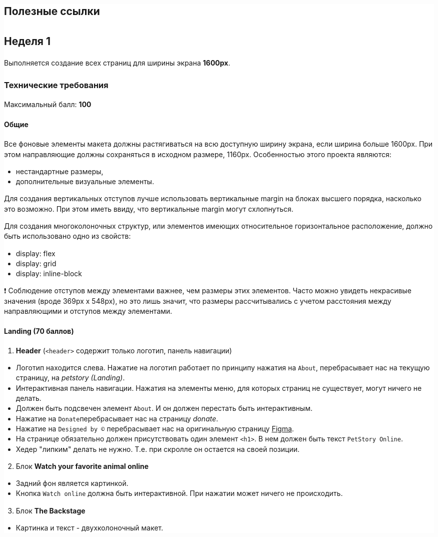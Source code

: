 ## Полезные ссылки

## Неделя 1

Выполняется создание всех страниц для ширины экрана **1600px**.


### Технические требования

Максимальный балл: **100**


#### Общие

Все фоновые элементы макета должны растягиваться на всю доступную ширину экрана, если ширина больше 1600px. При этом направляющие должны сохраняться в исходном размере, 1160px. Особенностью этого проекта являются:
- нестандартные размеры,
- дополнительные визуальные элементы.

Для создания вертикальных отступов лучше использовать вертикальные margin на блоках высшего порядка, насколько это возможно. При этом иметь ввиду, что вертикальные margin могут схлопнуться.

Для создания многоколоночных структур, или элементов имеющих относительное горизонтальное расположение, должно быть использовано одно из свойств:
- display: flex
- display: grid
- display: inline-block

❗ Соблюдение отступов между элементами важнее, чем размеры этих элементов. Часто можно увидеть некрасивые значения (вроде 369px х 548px), но это лишь значит, что размеры рассчитывались с учетом расстояния между направляющими и отступов между элементами.


#### Landing (70 баллов)

1. **Header** (`<header>` содержит только логотип, панель навигации)
- Логотип находится слева. Нажатие на логотип работает по принципу нажатия на `About`, перебрасывает нас на текущую страницу, на *petstory (Landing)*.
- Интерактивная панель навигации. Нажатия на элементы меню, для которых страниц не существует, могут ничего не делать.
- Должен быть подсвечен элемент `About`. И он должен перестать быть интерактивным.
- Нажатие на `Donate`перебрасывает нас на страницу *donate*.
- Нажатие на `Designed by ©` перебрасывает нас на оригинальную страницу [Figma](https://www.figma.com/file/jfEFwkXVj1WRq7sUHDr8os/PetStory-online).
- На странице обязательно должен присутствовать один элемент `<h1>`. В нем должен быть текст `PetStory Online`.
- Хедер "липким" делать не нужно. Т.е. при скролле он остается на своей позиции.

2. Блок **Watch your favorite animal online**
- Задний фон является картинкой.
- Кнопка `Watch online` должна быть интерактивной. При нажатии может ничего не происходить.

3. Блок **The Backstage**
- Картинка и текст - двухколоночный макет.
